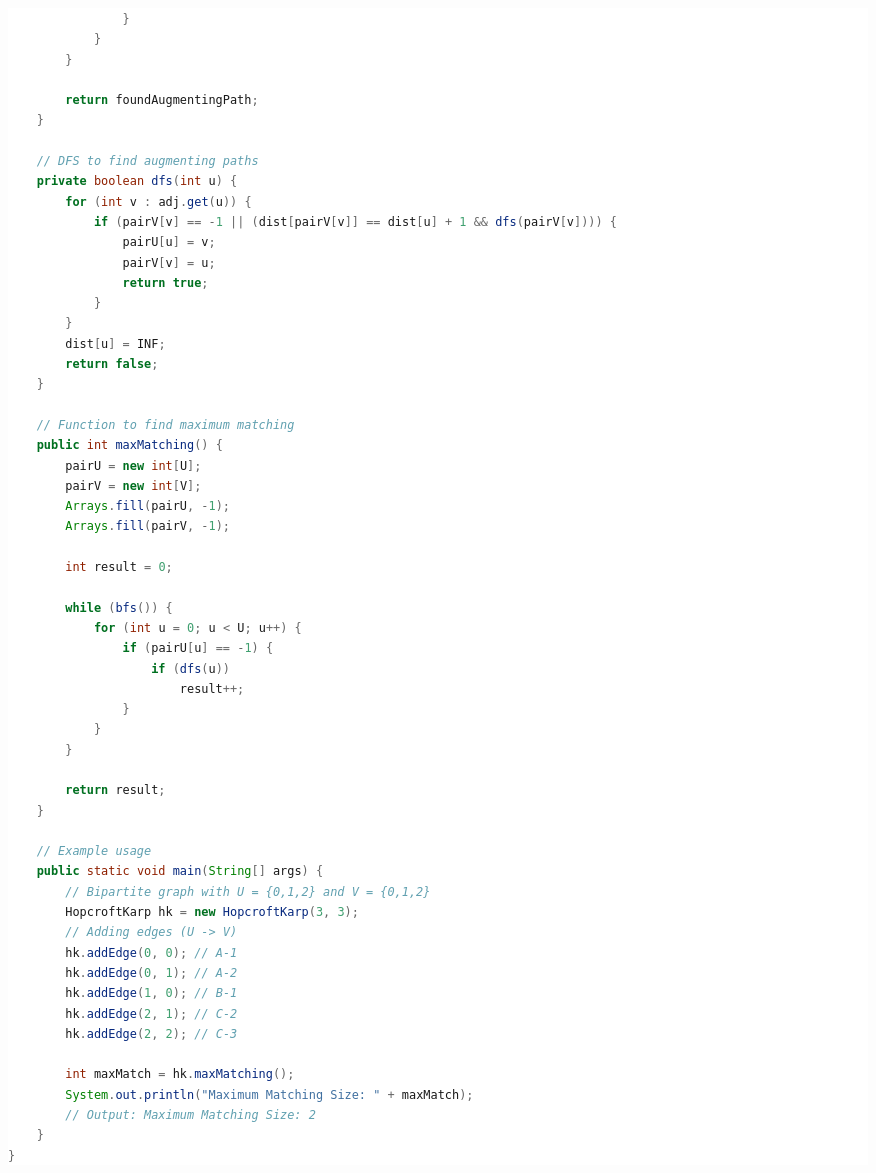 ```java
                }
            }
        }

        return foundAugmentingPath;
    }

    // DFS to find augmenting paths
    private boolean dfs(int u) {
        for (int v : adj.get(u)) {
            if (pairV[v] == -1 || (dist[pairV[v]] == dist[u] + 1 && dfs(pairV[v]))) {
                pairU[u] = v;
                pairV[v] = u;
                return true;
            }
        }
        dist[u] = INF;
        return false;
    }

    // Function to find maximum matching
    public int maxMatching() {
        pairU = new int[U];
        pairV = new int[V];
        Arrays.fill(pairU, -1);
        Arrays.fill(pairV, -1);

        int result = 0;

        while (bfs()) {
            for (int u = 0; u < U; u++) {
                if (pairU[u] == -1) {
                    if (dfs(u))
                        result++;
                }
            }
        }

        return result;
    }

    // Example usage
    public static void main(String[] args) {
        // Bipartite graph with U = {0,1,2} and V = {0,1,2}
        HopcroftKarp hk = new HopcroftKarp(3, 3);
        // Adding edges (U -> V)
        hk.addEdge(0, 0); // A-1
        hk.addEdge(0, 1); // A-2
        hk.addEdge(1, 0); // B-1
        hk.addEdge(2, 1); // C-2
        hk.addEdge(2, 2); // C-3

        int maxMatch = hk.maxMatching();
        System.out.println("Maximum Matching Size: " + maxMatch);
        // Output: Maximum Matching Size: 2
    }
}
```
